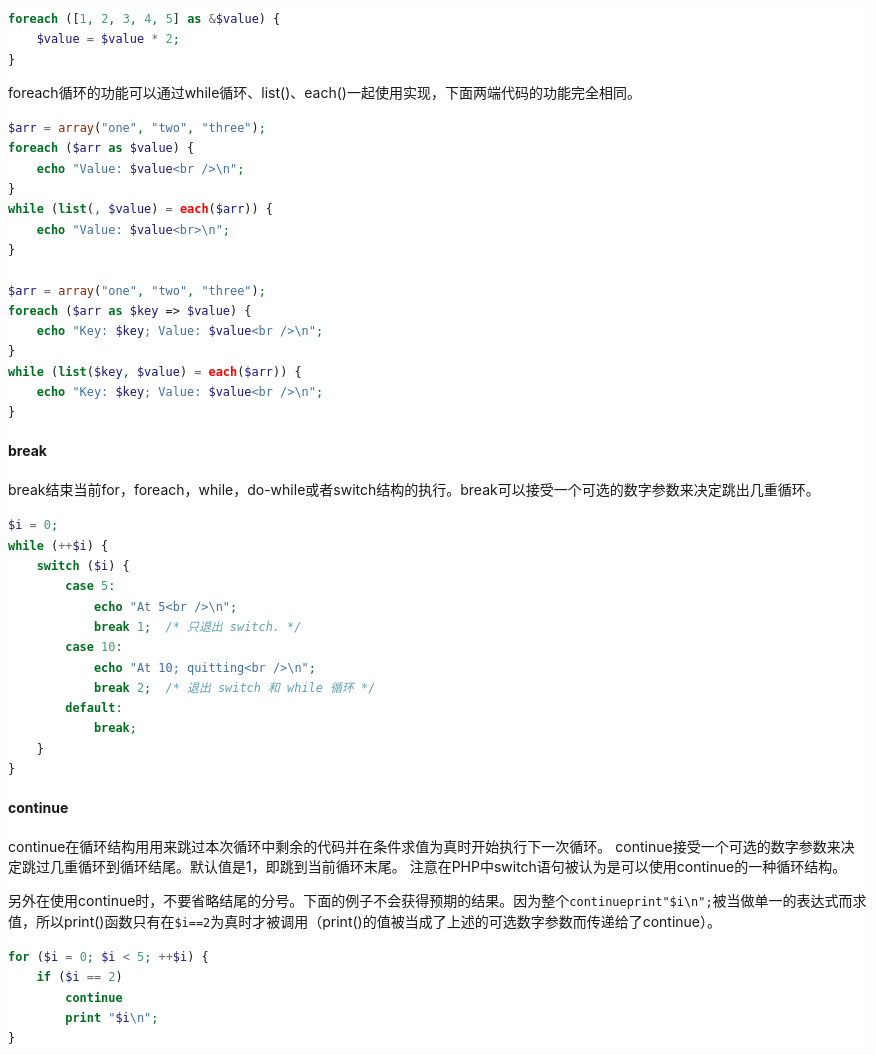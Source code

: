 ```php
foreach ([1, 2, 3, 4, 5] as &$value) {
    $value = $value * 2;
}
```

foreach循环的功能可以通过while循环、list()、each()一起使用实现，下面两端代码的功能完全相同。

```php
$arr = array("one", "two", "three");
foreach ($arr as $value) {
    echo "Value: $value<br />\n";
}
while (list(, $value) = each($arr)) {
    echo "Value: $value<br>\n";
}

$arr = array("one", "two", "three");
foreach ($arr as $key => $value) {
    echo "Key: $key; Value: $value<br />\n";
}
while (list($key, $value) = each($arr)) {
    echo "Key: $key; Value: $value<br />\n";
}
```

#### break

break结束当前for，foreach，while，do-while或者switch结构的执行。break可以接受一个可选的数字参数来决定跳出几重循环。 

```php
$i = 0;
while (++$i) {
    switch ($i) {
        case 5:
            echo "At 5<br />\n";
            break 1;  /* 只退出 switch. */
        case 10:
            echo "At 10; quitting<br />\n";
            break 2;  /* 退出 switch 和 while 循环 */
        default:
            break;
    }
}
```

#### continue

continue在循环结构用用来跳过本次循环中剩余的代码并在条件求值为真时开始执行下一次循环。 continue接受一个可选的数字参数来决定跳过几重循环到循环结尾。默认值是1，即跳到当前循环末尾。 注意在PHP中switch语句被认为是可以使用continue的一种循环结构。

另外在使用continue时，不要省略结尾的分号。下面的例子不会获得预期的结果。因为整个`continueprint"$i\n";`被当做单一的表达式而求值，所以print()函数只有在`$i==2`为真时才被调用（print()的值被当成了上述的可选数字参数而传递给了continue）。

```php
for ($i = 0; $i < 5; ++$i) {
    if ($i == 2)
        continue
        print "$i\n";
}
```
